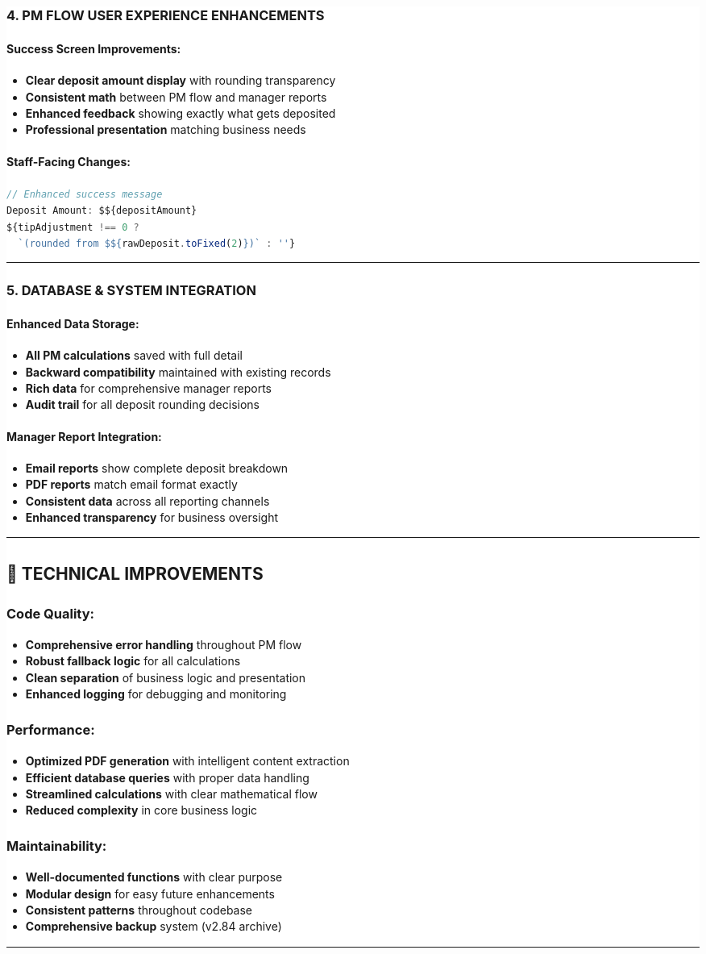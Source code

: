 
### **4. PM FLOW USER EXPERIENCE ENHANCEMENTS**

#### **Success Screen Improvements:**
- **Clear deposit amount display** with rounding transparency
- **Consistent math** between PM flow and manager reports
- **Enhanced feedback** showing exactly what gets deposited
- **Professional presentation** matching business needs

#### **Staff-Facing Changes:**
```javascript
// Enhanced success message
Deposit Amount: $${depositAmount}
${tipAdjustment !== 0 ? 
  `(rounded from $${rawDeposit.toFixed(2)})` : ''}
```

---

### **5. DATABASE & SYSTEM INTEGRATION**

#### **Enhanced Data Storage:**
- **All PM calculations** saved with full detail
- **Backward compatibility** maintained with existing records
- **Rich data** for comprehensive manager reports
- **Audit trail** for all deposit rounding decisions

#### **Manager Report Integration:**
- **Email reports** show complete deposit breakdown
- **PDF reports** match email format exactly
- **Consistent data** across all reporting channels
- **Enhanced transparency** for business oversight

---

## 🔧 **TECHNICAL IMPROVEMENTS**

### **Code Quality:**
- **Comprehensive error handling** throughout PM flow
- **Robust fallback logic** for all calculations
- **Clean separation** of business logic and presentation
- **Enhanced logging** for debugging and monitoring

### **Performance:**
- **Optimized PDF generation** with intelligent content extraction
- **Efficient database queries** with proper data handling
- **Streamlined calculations** with clear mathematical flow
- **Reduced complexity** in core business logic

### **Maintainability:**
- **Well-documented functions** with clear purpose
- **Modular design** for easy future enhancements
- **Consistent patterns** throughout codebase
- **Comprehensive backup** system (v2.84 archive)

---